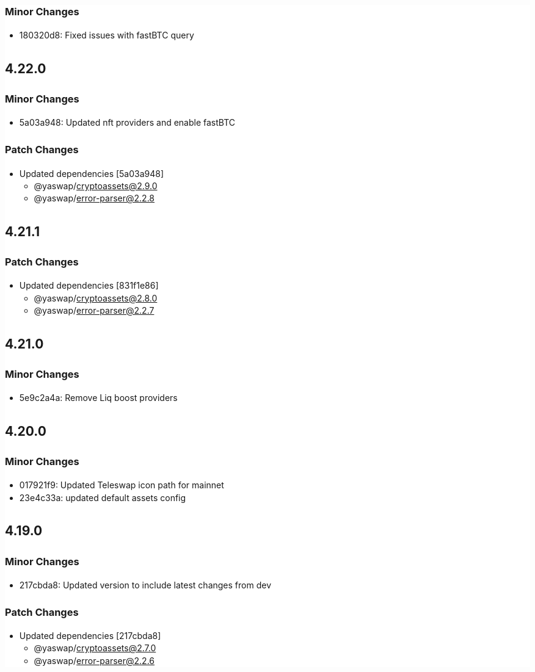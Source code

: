### Minor Changes

- 180320d8: Fixed issues with fastBTC query

## 4.22.0

### Minor Changes

- 5a03a948: Updated nft providers and enable fastBTC

### Patch Changes

- Updated dependencies [5a03a948]
  - @yaswap/cryptoassets@2.9.0
  - @yaswap/error-parser@2.2.8

## 4.21.1

### Patch Changes

- Updated dependencies [831f1e86]
  - @yaswap/cryptoassets@2.8.0
  - @yaswap/error-parser@2.2.7

## 4.21.0

### Minor Changes

- 5e9c2a4a: Remove Liq boost providers

## 4.20.0

### Minor Changes

- 017921f9: Updated Teleswap icon path for mainnet
- 23e4c33a: updated default assets config

## 4.19.0

### Minor Changes

- 217cbda8: Updated version to include latest changes from dev

### Patch Changes

- Updated dependencies [217cbda8]
  - @yaswap/cryptoassets@2.7.0
  - @yaswap/error-parser@2.2.6
